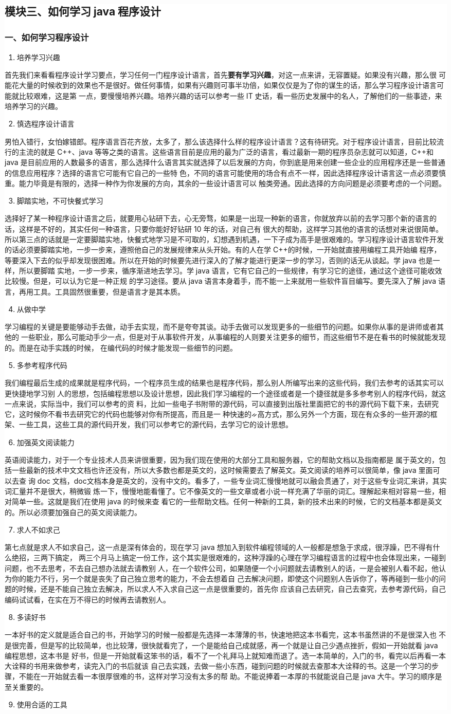 ## 模块三、**如何学习** **java** **程序设计**

### 一、**如何学习程序设计**

1. 培养学习兴趣

首先我们来看看程序设计学习要点，学习任何一门程序设计语言，首先**要有学习兴趣**，对这一点来讲，无容置疑。如果没有兴趣，那么很 可能花大量的时候收到的效果也不是很好。做任何事情，如果有兴趣则可事半功倍，如果仅仅是为了你的谋生的话，那么学习程序设计语言可能就比较艰难，这是第 一点，要慢慢培养兴趣。培养兴趣的话可以参考一些 IT 史话，看一些历史发展中的名人，了解他们的一些事迹，来培养学习的兴趣。

2. 慎选程序设计语言

男怕入错行，女怕嫁错郎。程序语言百花齐放，太多了，那么该选择什么样的程序设计语言？这有待研究。对于程序设计语言，目前比较流行的主流的就是 C++、java 等等之类的语言。这些语言目前是应用的最为广泛的语言，看过最新一期的程序员杂志就可以知道，C++和 java 是目前应用的人数最多的语言，那么选择什么语言其实就选择了以后发展的方向，你到底是用来创建一些企业的应用程序还是一些普通的信息应用程序？选择的语言它可能有它自己的一些特 色，不同的语言可能使用的场合有点不一样，因此选择程序设计语言这一点必须要慎重。能力毕竟是有限的，选择一种作为你发展的方向，其余的一些设计语言可以 触类旁通。因此选择的方向问题是必须要考虑的一个问题。

3. 脚踏实地，不可快餐式学习

选择好了某一种程序设计语言之后，就要用心钻研下去，心无旁骛，如果是一出现一种新的语言，你就放弃以前的去学习那个新的语言的话，这样是不好的，其实任何一种语言，只要你能好好钻研 10 年的话，对自己有 很大的帮助，这样学习其他的语言的话想对来说很简单。所以第三点的话就是一定要脚踏实地，快餐式地学习是不可取的，幻想遇到机遇，一下子成为高手是很艰难的。学习程序设计语言软件开发的话必须要脚踏实地，一步一步来，遵照他自己的发展规律来从头开始。有的人在学 C++的时候，一开始就直接用编程工具开始编 程序，等要深入下去的似乎却发现很困难。所以在开始的时候要先进行深入的了解才能进行更深一步的学习，否则的话无从谈起。学 java 也是一样，所以要脚踏 实地，一步一步来，循序渐进地去学习。学 java 语言，它有它自己的一些规律，有学习它的途径，通过这个途径可能收效比较慢。但是，可以认为它是一种正规 的学习途径。要从 java 语言本身着手，而不能一上来就用一些软件盲目编写。要先深入了解 java 语言，再用工具。工具固然很重要，但是语言才是其本质。

4. 从做中学

学习编程的关键是要能够动手去做，动手去实现，而不是夸夸其谈。动手去做可以发现更多的一些细节的问题。如果你从事的是讲师或者其他的 一些职业，那么可能动手少一点，但是对于从事软件开发，从事编程的人则要关注更多的细节，而这些细节不是在看书的时候就能发现的。而是在动手实践的时候， 在编代码的时候才能发现一些细节的问题。

5. 多参考程序代码

我们编程最后生成的成果就是程序代码，一个程序员生成的结果也是程序代码，那么别人所编写出来的这些代码，我们去参考的话其实可以更快捷地学习别 人的思想，包括编程思想以及设计思想，因此我们学习编程的一个途径或者是一个捷径就是多多参考别人的程序代码，就这一点来说，实际当中，我们可以参考的资 料，比如一些电子书附带的源代码，可以直接到出版社里面把它的书的源代码下载下来，去研究它，这时候你不看书去研究它的代码也能够对你有所提高，而且是一 种快速的ᨀ高方式，那么另外一个方面，现在有众多的一些开源的框架、一些工具，这些工具的源代码开发，我们可以参考它的源代码，去学习它的设计思想。

6. 加强英文阅读能力

英语阅读能力，对于一个专业技术人员来讲很重要，因为我们现在使用的大部分工具和服务器，它的帮助文档以及指南都是 属于英文的，包括一些最新的技术中文文档也许还没有，所以大多数也都是英文的，这时候需要去了解英文。英文阅读的培养可以很简单，像 java 里面可以去查 询 doc 文档，doc文档本身是英文的，没有中文的。看多了，一些专业词汇慢慢地就可以融会贯通了，对于这些专业词汇来讲，其实词汇量并不是很大，稍微锻 炼一下，慢慢地能看懂了。它不像英文的一些文章或者小说一样充满了华丽的词汇。理解起来相对容易一些，相对简单一些。这就是我们在使用 java 的时候来查 看它的一些帮助文档。任何一种新的工具，新的技术出来的时候，它的文档基本都是英文的。所以必须要加强自己的英文阅读能力。

7. 求人不如求己

第七点就是求人不如求自己，这一点是深有体会的，现在学习 java 想加入到软件编程领域的人一般都是想急于求成，很浮躁，巴不得有什么绝招，三两下搞定， 两三个月马上搞定一份工作，这个其实是很艰难的，这种浮躁的心理在学习编程语言的过程中也会体现出来，一碰到问题，也不去思考，不去自己想办法就去请教别 人，在一个软件公司，如果随便一个小问题就去请教别人的话，一是会被别人看不起，他认为你的能力不行，另一个就是丧失了自己独立思考的能力，不会去想着自 己去解决问题，即使这个问题别人告诉你了，等再碰到一些小的问题的时候，还是不能自己独立去解决，所以求人不入求自己这一点是很重要的，首先你 应该自己去研究，自己去查究，去参考源代码，自己编码试试看，在实在万不得已的时候再去请教别人。

8.	 多读好书

一本好书的定义就是适合自己的书，开始学习的时候一般都是先选择一本薄薄的书，快速地把这本书看完，这本书虽然讲的不是很深入也 不是很完善，但是写的比较简单，也比较薄，很快就看完了，一个是能给自己成就感，再一个就是让自己少遇点挫折，假如一开始就看 java 编程思想，这本书是 好书，但是一开始就看这笨书的话，看不了一个礼拜马上就知难而退了。选一本简单的，入门的书，看完以后再看一本大诠释的书用来做参考，读完入门的书后就该 自己去实践，去做一些小东西，碰到问题的时候就去查那本大诠释的书。这是一个学习的步骤，不能在一开始就去看一本很厚很难的书，这样对学习没有太多的帮 助。不能说捧着一本厚的书就能说自己是 java 大牛。学习的顺序是至关重要的。

9.	 使用合适的工具
